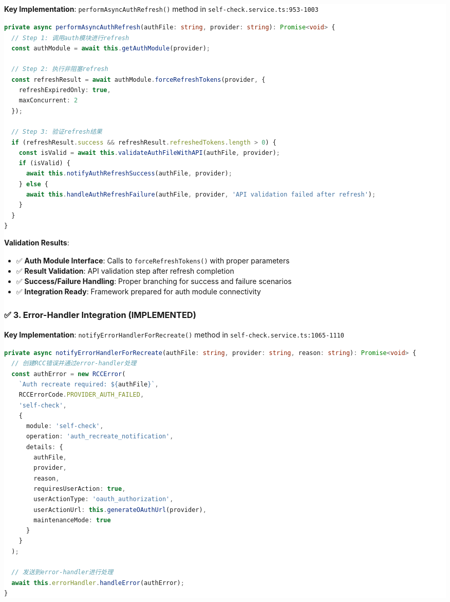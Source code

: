 **Key Implementation**: `performAsyncAuthRefresh()` method in `self-check.service.ts:953-1003`

```typescript
private async performAsyncAuthRefresh(authFile: string, provider: string): Promise<void> {
  // Step 1: 调用auth模块进行refresh
  const authModule = await this.getAuthModule(provider);
  
  // Step 2: 执行非阻塞refresh
  const refreshResult = await authModule.forceRefreshTokens(provider, {
    refreshExpiredOnly: true,
    maxConcurrent: 2
  });
  
  // Step 3: 验证refresh结果
  if (refreshResult.success && refreshResult.refreshedTokens.length > 0) {
    const isValid = await this.validateAuthFileWithAPI(authFile, provider);
    if (isValid) {
      await this.notifyAuthRefreshSuccess(authFile, provider);
    } else {
      await this.handleAuthRefreshFailure(authFile, provider, 'API validation failed after refresh');
    }
  }
}
```

**Validation Results**:
- ✅ **Auth Module Interface**: Calls to `forceRefreshTokens()` with proper parameters
- ✅ **Result Validation**: API validation step after refresh completion
- ✅ **Success/Failure Handling**: Proper branching for success and failure scenarios
- ✅ **Integration Ready**: Framework prepared for auth module connectivity

### ✅ 3. Error-Handler Integration (IMPLEMENTED)

**Key Implementation**: `notifyErrorHandlerForRecreate()` method in `self-check.service.ts:1065-1110`

```typescript
private async notifyErrorHandlerForRecreate(authFile: string, provider: string, reason: string): Promise<void> {
  // 创建RCC错误并通过error-handler处理
  const authError = new RCCError(
    `Auth recreate required: ${authFile}`,
    RCCErrorCode.PROVIDER_AUTH_FAILED,
    'self-check',
    {
      module: 'self-check',
      operation: 'auth_recreate_notification',
      details: {
        authFile,
        provider,
        reason,
        requiresUserAction: true,
        userActionType: 'oauth_authorization',
        userActionUrl: this.generateOAuthUrl(provider),
        maintenanceMode: true
      }
    }
  );
  
  // 发送到error-handler进行处理
  await this.errorHandler.handleError(authError);
}
```
